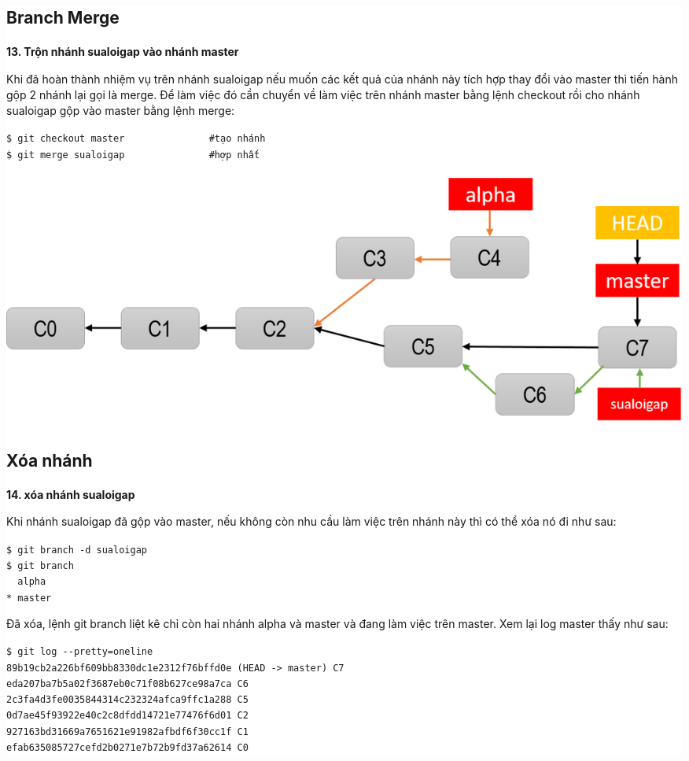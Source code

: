 ## Branch Merge

**13. Trộn nhánh sualoigap vào nhánh master**

Khi đã hoàn thành nhiệm vụ trên nhánh sualoigap nếu muốn các kết quả của nhánh này tích hợp thay đổi vào master thì tiến hành gộp 2 nhánh lại gọi là merge. Để làm việc đó cần chuyển về làm việc trên nhánh master bằng lệnh checkout rồi cho nhánh sualoigap gộp vào master bằng lệnh merge:

```
$ git checkout master               #tạo nhánh
$ git merge sualoigap               #hợp nhất
```

![](imgs/gitbranch-4323.png)

## Xóa nhánh

**14. xóa nhánh sualoigap**

Khi nhánh sualoigap đã gộp vào master, nếu không còn nhu cầu làm việc trên nhánh này thì có thể xóa nó đi như sau:

```
$ git branch -d sualoigap
$ git branch
  alpha
* master
```

Đã xóa, lệnh git branch liệt kê chỉ còn hai nhánh alpha và master và đang làm việc trên master. Xem lại log master thấy như sau:

```
$ git log --pretty=oneline
89b19cb2a226bf609bb8330dc1e2312f76bffd0e (HEAD -> master) C7
eda207ba7b5a02f3687eb0c71f08b627ce98a7ca C6
2c3fa4d3fe0035844314c232324afca9ffc1a288 C5
0d7ae45f93922e40c2c8dfdd14721e77476f6d01 C2
927163bd31669a7651621e91982afbdf6f30cc1f C1
efab635085727cefd2b0271e7b72b9fd37a62614 C0
```
